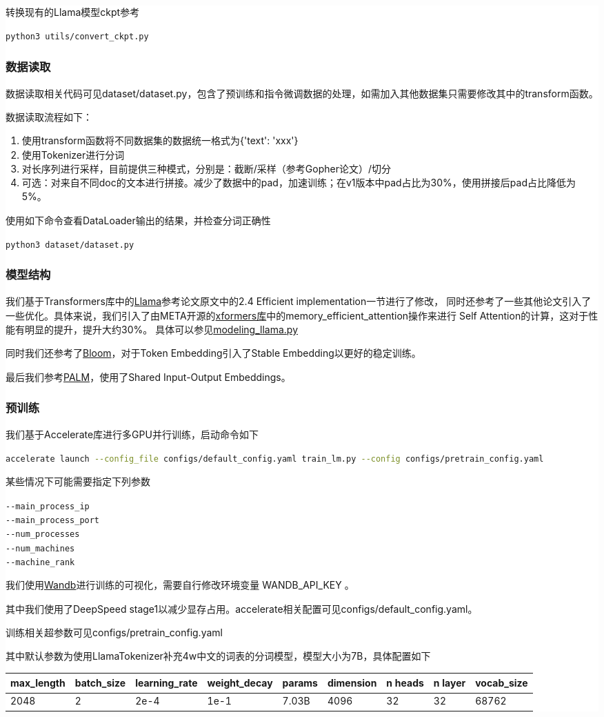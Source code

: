 转换现有的Llama模型ckpt参考
```bash
python3 utils/convert_ckpt.py
```

### 数据读取
数据读取相关代码可见dataset/dataset.py，包含了预训练和指令微调数据的处理，如需加入其他数据集只需要修改其中的transform函数。

数据读取流程如下：
1. 使用transform函数将不同数据集的数据统一格式为{'text': 'xxx'}
2. 使用Tokenizer进行分词
3. 对长序列进行采样，目前提供三种模式，分别是：截断/采样（参考Gopher论文）/切分
4. 可选：对来自不同doc的文本进行拼接。减少了数据中的pad，加速训练；在v1版本中pad占比为30%，使用拼接后pad占比降低为5%。

使用如下命令查看DataLoader输出的结果，并检查分词正确性
```bash
python3 dataset/dataset.py
```

### 模型结构
我们基于Transformers库中的[Llama](https://github.com/facebookresearch/llama)参考论文原文中的2.4 Efficient implementation一节进行了修改，
同时还参考了一些其他论文引入了一些优化。具体来说，我们引入了由META开源的[xformers库](https://github.com/facebookresearch/xformers)中的memory_efficient_attention操作来进行
Self Attention的计算，这对于性能有明显的提升，提升大约30%。
具体可以参见[modeling_llama.py](https://github.com/huggingface/transformers/blob/main/src/transformers/models/open_llama/modeling_open_llama.py#L229)

同时我们还参考了[Bloom](https://huggingface.co/bigscience/bloom)，对于Token Embedding引入了Stable Embedding以更好的稳定训练。

最后我们参考[PALM](https://arxiv.org/abs/2204.02311)，使用了Shared Input-Output Embeddings。

### 预训练
我们基于Accelerate库进行多GPU并行训练，启动命令如下
```bash
accelerate launch --config_file configs/default_config.yaml train_lm.py --config configs/pretrain_config.yaml
```
某些情况下可能需要指定下列参数
```
--main_process_ip
--main_process_port
--num_processes
--num_machines
--machine_rank
```
我们使用[Wandb](https://wandb.ai/)进行训练的可视化，需要自行修改环境变量 WANDB_API_KEY 。

其中我们使用了DeepSpeed stage1以减少显存占用。accelerate相关配置可见configs/default_config.yaml。

训练相关超参数可见configs/pretrain_config.yaml

其中默认参数为使用LlamaTokenizer补充4w中文的词表的分词模型，模型大小为7B，具体配置如下

| max_length | batch_size | learning_rate | weight_decay | params | dimension | n heads | n layer | vocab_size |
|------------|------------------|---------------|--------------|--------|-----------|---------|---------|------------|
| 2048       | 2                | 2e-4          | 1e-1         | 7.03B  | 4096      | 32      | 32      | 68762      |
